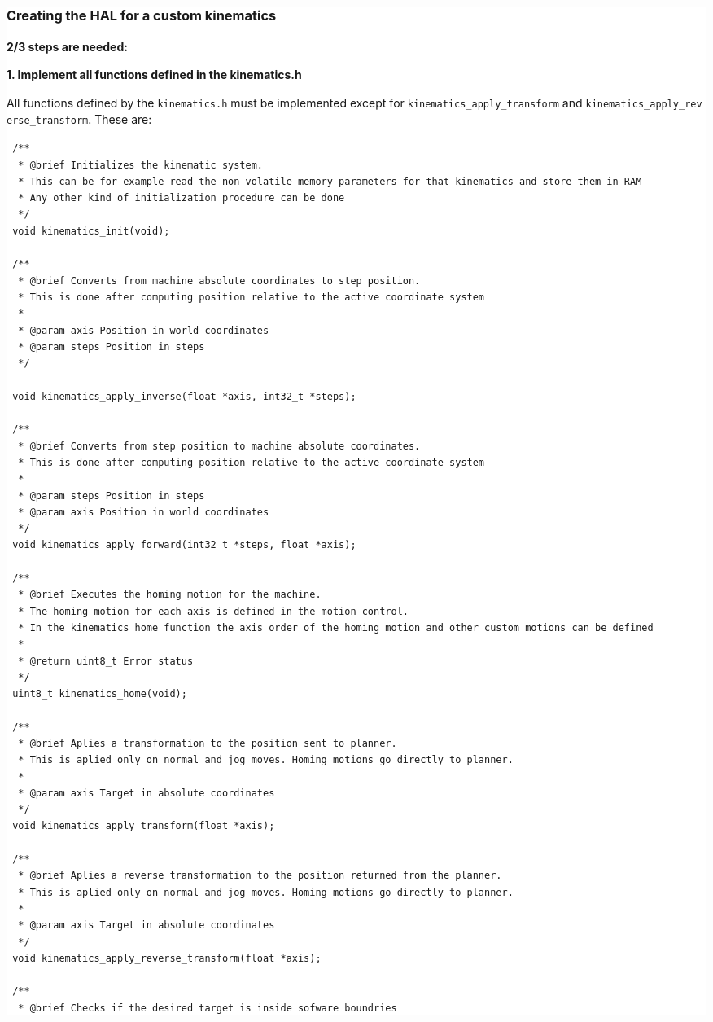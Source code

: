 ### Creating the HAL for a custom kinematics
   **2/3 steps are needed:**

   **1. Implement all functions defined in the kinematics.h**

   All functions defined by the ```kinematics.h``` must be implemented except for ```kinematics_apply_transform``` and ```kinematics_apply_reverse_transform```. These are: 

   ```
    /**
	 * @brief Initializes the kinematic system.
	 * This can be for example read the non volatile memory parameters for that kinematics and store them in RAM
     * Any other kind of initialization procedure can be done
	 */
   	void kinematics_init(void);

	/**
	 * @brief Converts from machine absolute coordinates to step position.
	 * This is done after computing position relative to the active coordinate system
	 *
	 * @param axis Position in world coordinates
	 * @param steps Position in steps
	 */

	void kinematics_apply_inverse(float *axis, int32_t *steps);

	/**
	 * @brief Converts from step position to machine absolute coordinates.
	 * This is done after computing position relative to the active coordinate system
	 *
	 * @param steps Position in steps
	 * @param axis Position in world coordinates
	 */
	void kinematics_apply_forward(int32_t *steps, float *axis);

	/**
	 * @brief Executes the homing motion for the machine.
	 * The homing motion for each axis is defined in the motion control.
	 * In the kinematics home function the axis order of the homing motion and other custom motions can be defined
	 *
	 * @return uint8_t Error status
	 */
	uint8_t kinematics_home(void);

	/**
	 * @brief Aplies a transformation to the position sent to planner.
	 * This is aplied only on normal and jog moves. Homing motions go directly to planner.
	 *
	 * @param axis Target in absolute coordinates
	 */
	void kinematics_apply_transform(float *axis);

	/**
	 * @brief Aplies a reverse transformation to the position returned from the planner.
	 * This is aplied only on normal and jog moves. Homing motions go directly to planner.
	 *
	 * @param axis Target in absolute coordinates
	 */
	void kinematics_apply_reverse_transform(float *axis);

	/**
	 * @brief Checks if the desired target is inside sofware boundries
   ```